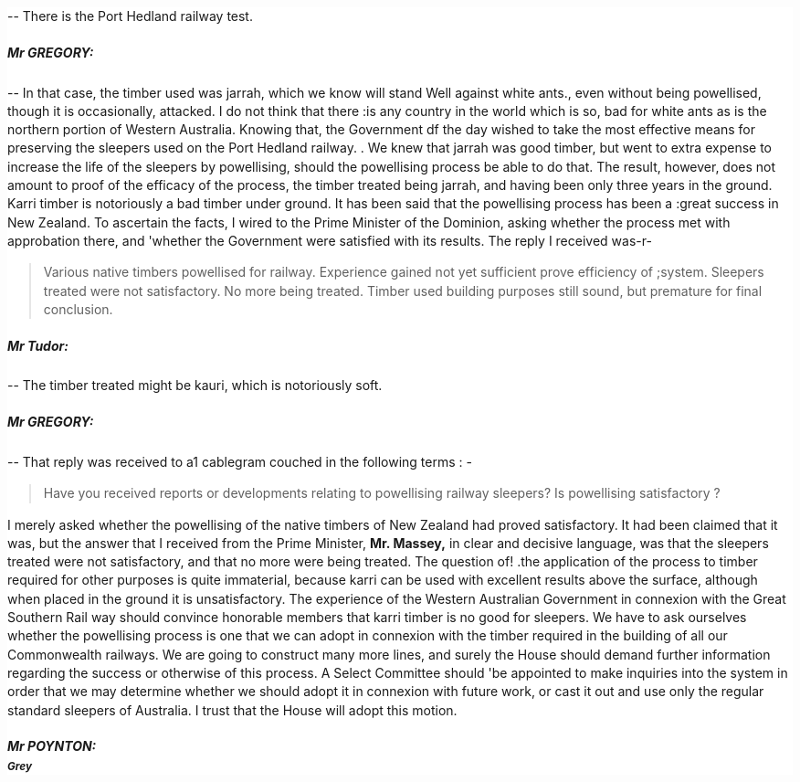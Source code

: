 -- There is the Port Hedland railway test. 

##### Mr GREGORY:

-- In that case, the timber  used was jarrah, which we know will stand Well against white ants., even without being powellised, though it is occasionally, attacked. I do not think that there :is any country in the world which is so, bad for white ants as is the northern portion of Western Australia. Knowing that, the Government df the day wished to take the most effective means for preserving the sleepers used on the Port Hedland railway. . We knew that jarrah was good timber, but went to extra expense to increase the life of the sleepers by powellising, should the powellising process be able to do that. The result, however, does not amount to proof of the efficacy of the process, the timber treated being jarrah, and having been only three years in the ground. Karri timber is notoriously a bad timber under ground. It has been said that the powellising process has been a :great success in New Zealand. To ascertain the facts, I wired to the Prime Minister of the Dominion, asking whether the process met with approbation there, and 'whether the Government were satisfied with its results. The reply I received was-r- 

  >Various native timbers powellised for railway. Experience gained not yet sufficient prove efficiency of ;system. Sleepers treated were not satisfactory. No more being treated. Timber used building purposes still sound, but premature for final conclusion. 

##### Mr Tudor:

-- The timber treated might be kauri, which is notoriously soft. 

##### Mr GREGORY:

-- That reply was received to a1 cablegram couched in the following terms : - 

  >Have you received reports or developments relating to powellising railway sleepers? Is powellising satisfactory ? 

I merely asked whether the powellising of the native timbers of New Zealand had proved satisfactory. It had been claimed that it was, but the answer that I received from the Prime Minister,  **Mr. Massey,**  in clear and decisive language, was that the sleepers treated were not satisfactory, and that no more were being treated. The question of! .the application of the process to timber required for other purposes is quite immaterial, because karri can be used with excellent results above the surface, although when placed in the ground it is unsatisfactory. The experience of the Western Australian Government in connexion with the Great Southern Rail way should convince honorable members that karri timber is no good for sleepers. We have to ask ourselves whether the powellising process is one that we can adopt in connexion with the timber required in the building of all our Commonwealth railways.  We are going to construct many more lines, and surely the House should demand further information regarding the success or otherwise of this process. A Select Committee should 'be appointed to make inquiries into the system in order that we may determine whether we should adopt it in connexion with future work, or cast it out and use only the regular standard sleepers of Australia. I trust that the House will adopt this motion. 

##### Mr POYNTON:<br><small class="text-muted">Grey</small>

